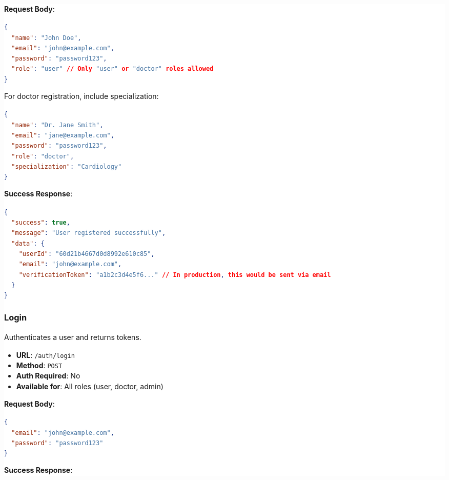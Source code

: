**Request Body**:

```json
{
  "name": "John Doe",
  "email": "john@example.com",
  "password": "password123",
  "role": "user" // Only "user" or "doctor" roles allowed
}
```

For doctor registration, include specialization:

```json
{
  "name": "Dr. Jane Smith",
  "email": "jane@example.com",
  "password": "password123",
  "role": "doctor",
  "specialization": "Cardiology"
}
```

**Success Response**:

```json
{
  "success": true,
  "message": "User registered successfully",
  "data": {
    "userId": "60d21b4667d0d8992e610c85",
    "email": "john@example.com",
    "verificationToken": "a1b2c3d4e5f6..." // In production, this would be sent via email
  }
}
```

### Login

Authenticates a user and returns tokens.

- **URL**: `/auth/login`
- **Method**: `POST`
- **Auth Required**: No
- **Available for**: All roles (user, doctor, admin)

**Request Body**:

```json
{
  "email": "john@example.com",
  "password": "password123"
}
```

**Success Response**:
